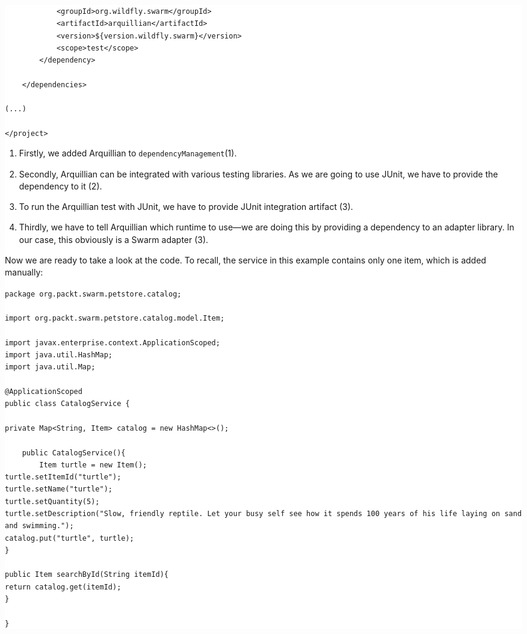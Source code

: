 ```
            <groupId>org.wildfly.swarm</groupId>
            <artifactId>arquillian</artifactId>
            <version>${version.wildfly.swarm}</version>
            <scope>test</scope>
        </dependency>

    </dependencies>

(...)

</project>
```

1.  Firstly, we added Arquillian to `dependencyManagement`(1).
2.  Secondly, Arquillian can be integrated with various testing
    libraries. As we are going to use JUnit, we have to provide the
    dependency to it (2).

3.  To run the Arquillian test with JUnit, we have to provide JUnit
    integration artifact (3).
4.  Thirdly, we have to tell Arquillian which runtime to use—we are
    doing this by providing a dependency to an adapter library. In our
    case, this obviously is a Swarm adapter (3).

Now we are ready to take a look at the code. To recall, the service in
this example contains only one item, which is added manually:

```
package org.packt.swarm.petstore.catalog;

import org.packt.swarm.petstore.catalog.model.Item;

import javax.enterprise.context.ApplicationScoped;
import java.util.HashMap;
import java.util.Map;

@ApplicationScoped
public class CatalogService {

private Map<String, Item> catalog = new HashMap<>();

    public CatalogService(){
        Item turtle = new Item();
turtle.setItemId("turtle");
turtle.setName("turtle");
turtle.setQuantity(5);
turtle.setDescription("Slow, friendly reptile. Let your busy self see how it spends 100 years of his life laying on sand and swimming.");
catalog.put("turtle", turtle);
}

public Item searchById(String itemId){
return catalog.get(itemId);
}

}
```
